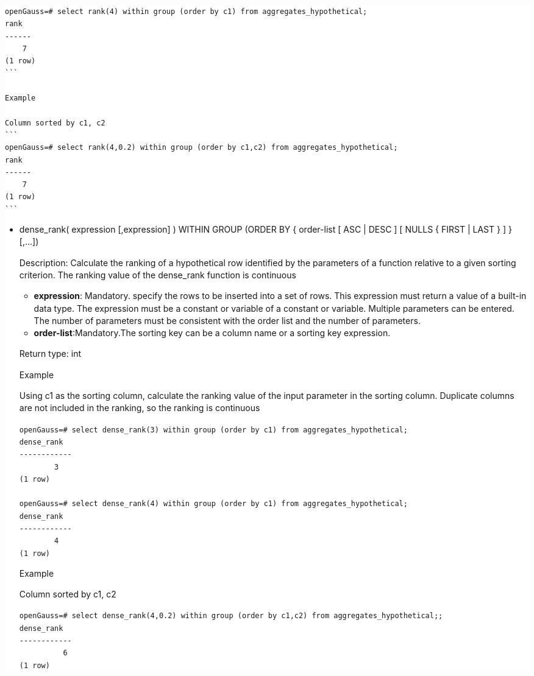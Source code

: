     openGauss=# select rank(4) within group (order by c1) from aggregates_hypothetical;
    rank 
    ------
        7
    (1 row)
    ```
   
    Example

    Column sorted by c1, c2
    ```
    openGauss=# select rank(4,0.2) within group (order by c1,c2) from aggregates_hypothetical;
    rank 
    ------
        7
    (1 row)
    ```

-   dense\_rank\( expression \[,expression\] \) WITHIN GROUP \(ORDER BY \{ order-list \[ ASC | DESC \] \[ NULLS \{ FIRST | LAST \} \] \} \[,...\]\)

    Description: Calculate the ranking of a hypothetical row identified by the parameters of a function relative to a given sorting criterion. The ranking value of the dense_rank function is continuous
    -   **expression**: Mandatory. specify the rows to be inserted into a set of rows. This expression must return a value of a built-in data type. The expression must be a constant or variable of a constant or variable. Multiple parameters can be entered. The number of parameters must be consistent with the order list and the number of parameters.
    -   **order-list**:Mandatory.The sorting key can be a column name or a sorting key expression.

    Return type: int

    Example

    Using c1 as the sorting column, calculate the ranking value of the input parameter in the sorting column. Duplicate columns are not included in the ranking, so the ranking is continuous

    ```
    openGauss=# select dense_rank(3) within group (order by c1) from aggregates_hypothetical;
    dense_rank 
    ------------
            3
    (1 row)

    openGauss=# select dense_rank(4) within group (order by c1) from aggregates_hypothetical;
    dense_rank 
    ------------
            4
    (1 row)
    ```
   
    Example

    Column sorted by c1, c2
    ```
    openGauss=# select dense_rank(4,0.2) within group (order by c1,c2) from aggregates_hypothetical;;
    dense_rank 
    ------------
              6
    (1 row)
    ```
